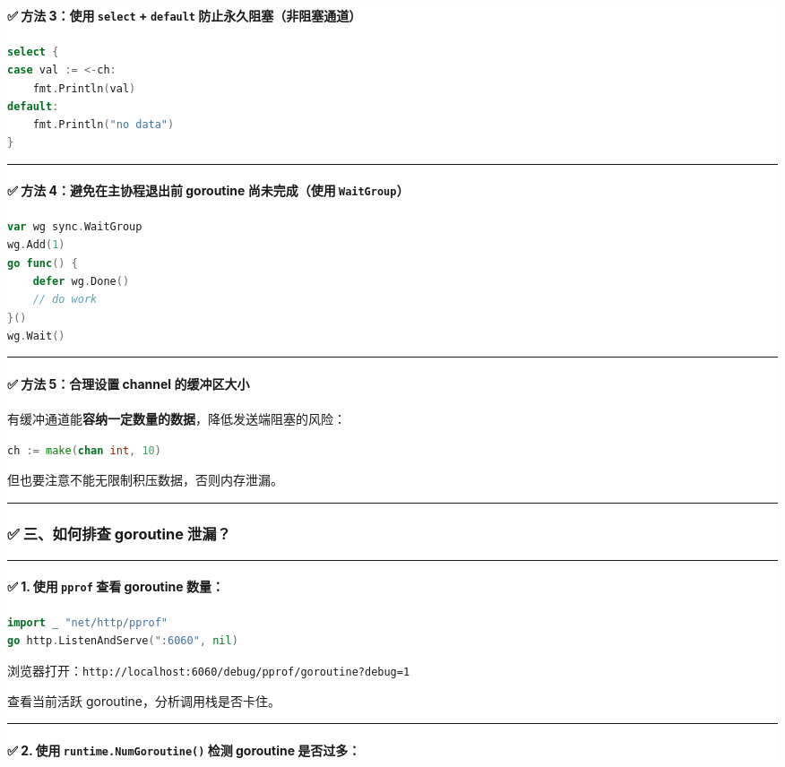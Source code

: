 #### ✅ 方法 3：使用 `select` + `default` 防止永久阻塞（非阻塞通道）

```go
select {
case val := <-ch:
    fmt.Println(val)
default:
    fmt.Println("no data")
}
```

---

#### ✅ 方法 4：避免在主协程退出前 goroutine 尚未完成（使用 `WaitGroup`）

```go
var wg sync.WaitGroup
wg.Add(1)
go func() {
    defer wg.Done()
    // do work
}()
wg.Wait()
```

---

#### ✅ 方法 5：合理设置 channel 的缓冲区大小

有缓冲通道能**容纳一定数量的数据**，降低发送端阻塞的风险：

```go
ch := make(chan int, 10)
```

但也要注意不能无限制积压数据，否则内存泄漏。

---

### ✅ 三、如何排查 goroutine 泄漏？

---

#### ✅ 1. 使用 `pprof` 查看 goroutine 数量：

```go
import _ "net/http/pprof"
go http.ListenAndServe(":6060", nil)
```

浏览器打开：`http://localhost:6060/debug/pprof/goroutine?debug=1`

查看当前活跃 goroutine，分析调用栈是否卡住。

---

#### ✅ 2. 使用 `runtime.NumGoroutine()` 检测 goroutine 是否过多：
